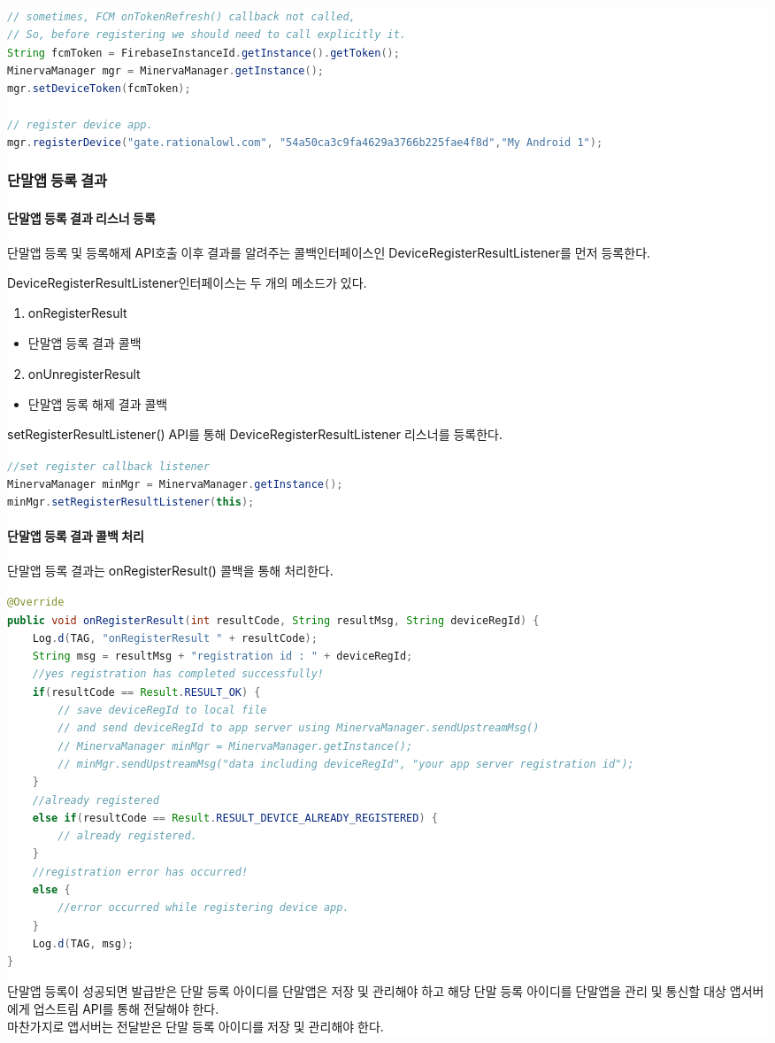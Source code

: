 ```java
// sometimes, FCM onTokenRefresh() callback not called,
// So, before registering we should need to call explicitly it.
String fcmToken = FirebaseInstanceId.getInstance().getToken();
MinervaManager mgr = MinervaManager.getInstance();
mgr.setDeviceToken(fcmToken);

// register device app.
mgr.registerDevice("gate.rationalowl.com", "54a50ca3c9fa4629a3766b225fae4f8d","My Android 1");
```

### 단말앱 등록 결과

#### 단말앱 등록 결과 리스너 등록

단말앱 등록 및 등록해제 API호출 이후 결과를 알려주는 콜백인터페이스인 DeviceRegisterResultListener를 먼저 등록한다.

DeviceRegisterResultListener인터페이스는 두 개의 메소드가 있다.

1. onRegisterResult
 - 단말앱 등록 결과 콜백
2. onUnregisterResult
 - 단말앱 등록 해제 결과 콜백

setRegisterResultListener() API를 통해 DeviceRegisterResultListener 리스너를 등록한다.

```java
//set register callback listener
MinervaManager minMgr = MinervaManager.getInstance();
minMgr.setRegisterResultListener(this);
```

#### 단말앱 등록 결과 콜백 처리

단말앱 등록 결과는 onRegisterResult() 콜백을 통해 처리한다. 


```java
@Override
public void onRegisterResult(int resultCode, String resultMsg, String deviceRegId) {
    Log.d(TAG, "onRegisterResult " + resultCode);
    String msg = resultMsg + "registration id : " + deviceRegId;
    //yes registration has completed successfully!
    if(resultCode == Result.RESULT_OK) {
        // save deviceRegId to local file
        // and send deviceRegId to app server using MinervaManager.sendUpstreamMsg()
        // MinervaManager minMgr = MinervaManager.getInstance();
        // minMgr.sendUpstreamMsg("data including deviceRegId", "your app server registration id");
    }
    //already registered
    else if(resultCode == Result.RESULT_DEVICE_ALREADY_REGISTERED) {
        // already registered.
    }
    //registration error has occurred!
    else {
        //error occurred while registering device app.
    }
    Log.d(TAG, msg);
}
```
단말앱 등록이 성공되면 발급받은 단말 등록 아이디를 단말앱은 저장 및 관리해야 하고 해당 단말 등록 아이디를 단말앱을 관리 및 통신할 대상 앱서버에게 업스트림 API를 통해 전달해야 한다.   
마찬가지로 앱서버는 전달받은 단말 등록 아이디를 저장 및 관리해야 한다.
